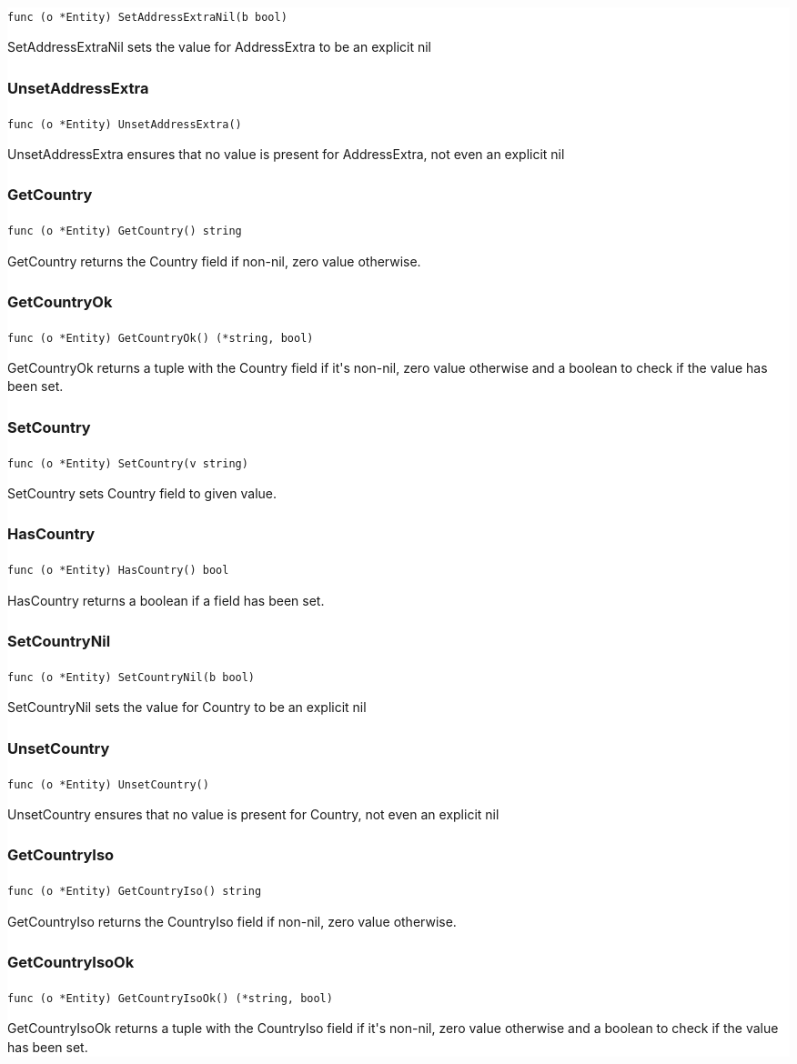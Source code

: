 `func (o *Entity) SetAddressExtraNil(b bool)`

 SetAddressExtraNil sets the value for AddressExtra to be an explicit nil

### UnsetAddressExtra
`func (o *Entity) UnsetAddressExtra()`

UnsetAddressExtra ensures that no value is present for AddressExtra, not even an explicit nil
### GetCountry

`func (o *Entity) GetCountry() string`

GetCountry returns the Country field if non-nil, zero value otherwise.

### GetCountryOk

`func (o *Entity) GetCountryOk() (*string, bool)`

GetCountryOk returns a tuple with the Country field if it's non-nil, zero value otherwise
and a boolean to check if the value has been set.

### SetCountry

`func (o *Entity) SetCountry(v string)`

SetCountry sets Country field to given value.

### HasCountry

`func (o *Entity) HasCountry() bool`

HasCountry returns a boolean if a field has been set.

### SetCountryNil

`func (o *Entity) SetCountryNil(b bool)`

 SetCountryNil sets the value for Country to be an explicit nil

### UnsetCountry
`func (o *Entity) UnsetCountry()`

UnsetCountry ensures that no value is present for Country, not even an explicit nil
### GetCountryIso

`func (o *Entity) GetCountryIso() string`

GetCountryIso returns the CountryIso field if non-nil, zero value otherwise.

### GetCountryIsoOk

`func (o *Entity) GetCountryIsoOk() (*string, bool)`

GetCountryIsoOk returns a tuple with the CountryIso field if it's non-nil, zero value otherwise
and a boolean to check if the value has been set.
